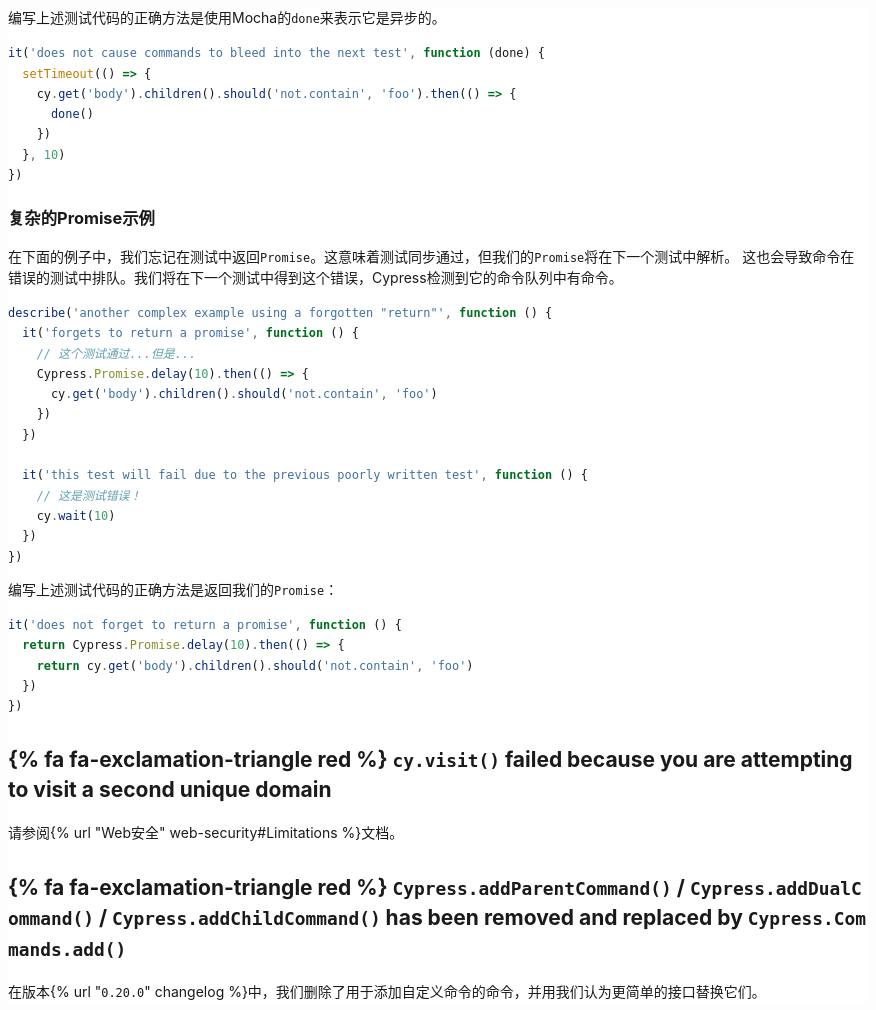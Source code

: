 编写上述测试代码的正确方法是使用Mocha的`done`来表示它是异步的。

```javascript
it('does not cause commands to bleed into the next test', function (done) {
  setTimeout(() => {
    cy.get('body').children().should('not.contain', 'foo').then(() => {
      done()
    })
  }, 10)
})
```

### 复杂的Promise示例

在下面的例子中，我们忘记在测试中返回`Promise`。这意味着测试同步通过，但我们的`Promise`将在下一个测试中解析。
这也会导致命令在错误的测试中排队。我们将在下一个测试中得到这个错误，Cypress检测到它的命令队列中有命令。

```javascript
describe('another complex example using a forgotten "return"', function () {
  it('forgets to return a promise', function () {
    // 这个测试通过...但是...
    Cypress.Promise.delay(10).then(() => {
      cy.get('body').children().should('not.contain', 'foo')
    })
  })

  it('this test will fail due to the previous poorly written test', function () {
    // 这是测试错误！
    cy.wait(10)
  })
})
```

编写上述测试代码的正确方法是返回我们的`Promise`：

```javascript
it('does not forget to return a promise', function () {
  return Cypress.Promise.delay(10).then(() => {
    return cy.get('body').children().should('not.contain', 'foo')
  })
})
```

## {% fa fa-exclamation-triangle red %} `cy.visit()` failed because you are attempting to visit a second unique domain

请参阅{% url "Web安全" web-security#Limitations %}文档。

## {% fa fa-exclamation-triangle red %} `Cypress.addParentCommand()` / `Cypress.addDualCommand()` / `Cypress.addChildCommand()` has been removed and replaced by `Cypress.Commands.add()`

在版本{% url "`0.20.0`" changelog %}中，我们删除了用于添加自定义命令的命令，并用我们认为更简单的接口替换它们。
